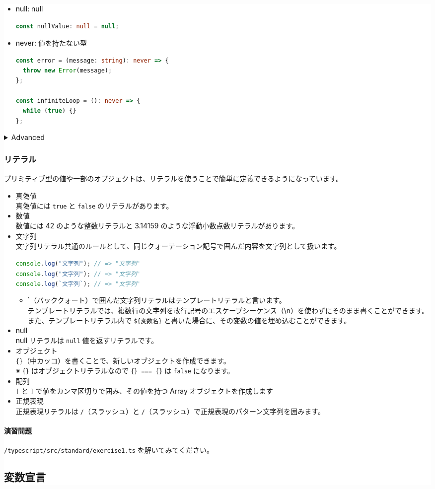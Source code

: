   ```ts
  ```
- null: null
  ```ts
  const nullValue: null = null;
  ```
- never: 値を持たない型

  ```ts
  const error = (message: string): never => {
    throw new Error(message);
  };

  const infiniteLoop = (): never => {
    while (true) {}
  };
  ```

<details><summary>Advanced</summary></details>

### リテラル

プリミティブ型の値や一部のオブジェクトは、リテラルを使うことで簡単に定義できるようになっています。

- 真偽値  
  真偽値には `true` と `false` のリテラルがあります。
- 数値  
  数値には 42 のような整数リテラルと 3.14159 のような浮動小数点数リテラルがあります。
- 文字列  
  文字列リテラル共通のルールとして、同じクォーテーション記号で囲んだ内容を文字列として扱います。
  ```ts
  console.log("文字列"); // => "文字列"
  console.log("文字列"); // => "文字列"
  console.log(`文字列`); // => "文字列"
  ```
  - \`（バッククォート）で囲んだ文字列リテラルはテンプレートリテラルと言います。  
    テンプレートリテラルでは、複数行の文字列を改行記号のエスケープシーケンス（\n）を使わずにそのまま書くことができます。
    また、テンプレートリテラル内で `${変数名}` と書いた場合に、その変数の値を埋め込むことができます。
- null  
  null リテラルは `null` 値を返すリテラルです。
- オブジェクト  
  `{}`（中カッコ）を書くことで、新しいオブジェクトを作成できます。  
  ※ `{}` はオブジェクトリテラルなので `{} === {}` は `false` になります。
- 配列  
  `[` と `]` で値をカンマ区切りで囲み、その値を持つ Array オブジェクトを作成します
- 正規表現  
  正規表現リテラルは `/`（スラッシュ）と `/`（スラッシュ）で正規表現のパターン文字列を囲みます。

#### 演習問題

`/typescript/src/standard/exercise1.ts` を解いてみてください。

## 変数宣言
